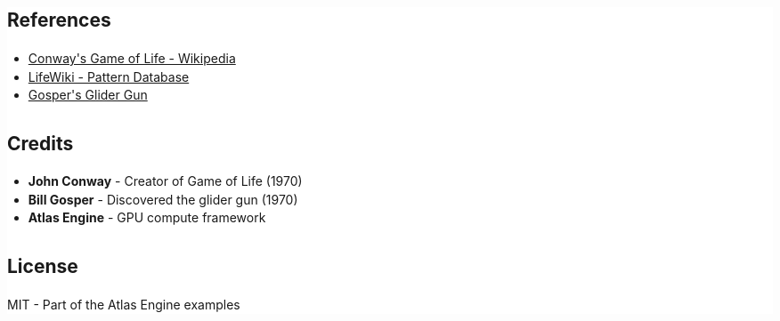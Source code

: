 ## References

- [Conway's Game of Life - Wikipedia](https://en.wikipedia.org/wiki/Conway%27s_Game_of_Life)
- [LifeWiki - Pattern Database](https://conwaylife.com/wiki/)
- [Gosper's Glider Gun](https://en.wikipedia.org/wiki/Gun_(cellular_automaton))

## Credits

- **John Conway** - Creator of Game of Life (1970)
- **Bill Gosper** - Discovered the glider gun (1970)
- **Atlas Engine** - GPU compute framework

## License

MIT - Part of the Atlas Engine examples
